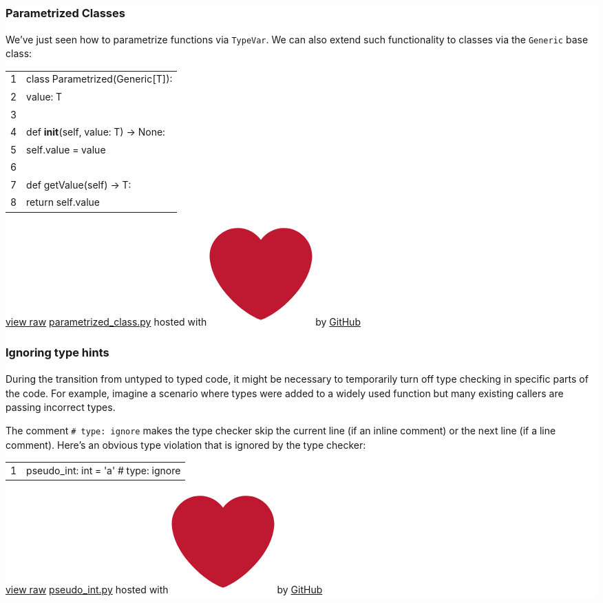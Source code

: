 ### Parametrized Classes

We’ve just seen how to parametrize functions via `TypeVar`. We can also extend such functionality to classes via the `Generic` base class:

|     |     |
| --- | --- |
| 1   | class  Parametrized(Generic[T]): |
| 2   | value: T |
| 3   |     |
| 4   |  def  __init__(self, value: T) -> None: |
| 5   |  self.value = value |
| 6   |     |
| 7   |  def  getValue(self) -> T: |
| 8   |  return  self.value |

 [view raw](https://gist.github.com/kunigami/f29d41a27eac17932a7b12be1865e358/raw/f37b3f97b587965b887d579fef10a048f2f0b413/parametrized_class.py)  [parametrized_class.py](https://gist.github.com/kunigami/f29d41a27eac17932a7b12be1865e358#file-parametrized_class-py) hosted with ![2764.png](../_resources/fb7d6f34be3341f972471bea44d5e256.png) by [GitHub](https://github.com/)

### Ignoring type hints

During the transition from untyped to typed code, it might be necessary to temporarily turn off type checking in specific parts of the code. For example, imagine a scenario where types were added to a widely used function but many existing callers are passing incorrect types.

The comment `# type: ignore` makes the type checker skip the current line (if an inline comment) or the next line (if a line comment). Here’s an obvious type violation that is ignored by the type checker:

|     |     |
| --- | --- |
| 1   | pseudo_int: int  =  'a'  # type:  ignore |

 [view raw](https://gist.github.com/kunigami/f2eaa5e0659de5ea5c4bbd7c0913d19e/raw/334825fea306696267b63712adeb17cc69c969d9/pseudo_int.py)  [pseudo_int.py](https://gist.github.com/kunigami/f2eaa5e0659de5ea5c4bbd7c0913d19e#file-pseudo_int-py) hosted with ![2764.png](../_resources/fb7d6f34be3341f972471bea44d5e256.png) by [GitHub](https://github.com/)
